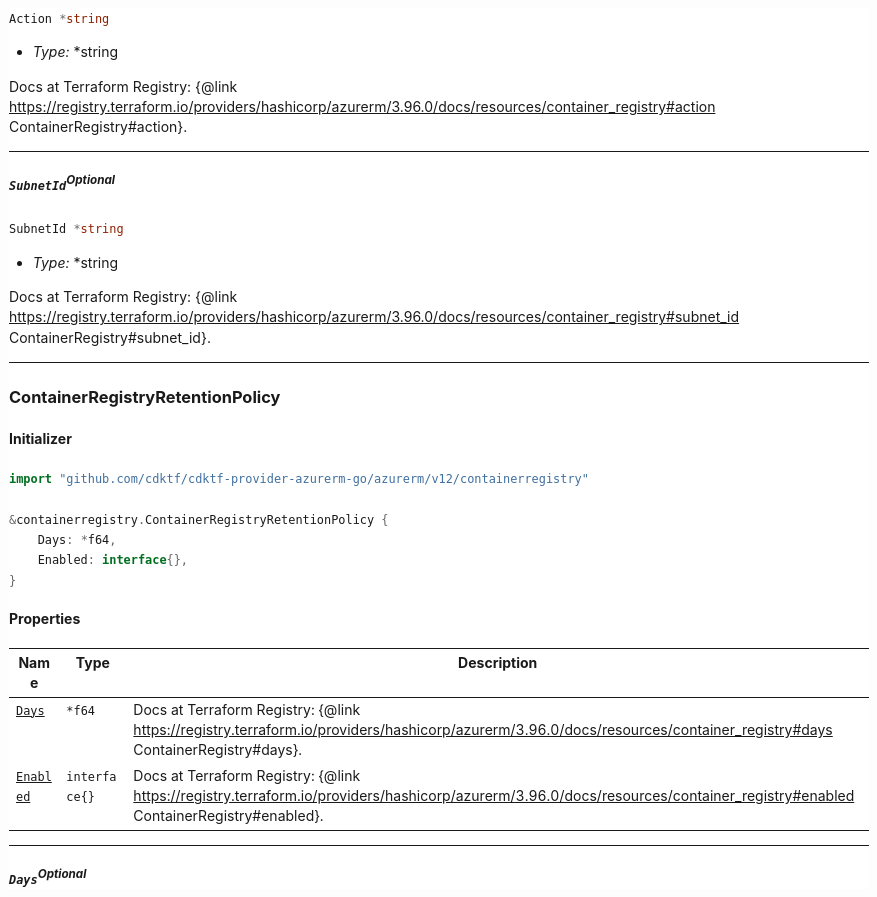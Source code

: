 ```go
Action *string
```

- *Type:* *string

Docs at Terraform Registry: {@link https://registry.terraform.io/providers/hashicorp/azurerm/3.96.0/docs/resources/container_registry#action ContainerRegistry#action}.

---

##### `SubnetId`<sup>Optional</sup> <a name="SubnetId" id="@cdktf/provider-azurerm.containerRegistry.ContainerRegistryNetworkRuleSetVirtualNetwork.property.subnetId"></a>

```go
SubnetId *string
```

- *Type:* *string

Docs at Terraform Registry: {@link https://registry.terraform.io/providers/hashicorp/azurerm/3.96.0/docs/resources/container_registry#subnet_id ContainerRegistry#subnet_id}.

---

### ContainerRegistryRetentionPolicy <a name="ContainerRegistryRetentionPolicy" id="@cdktf/provider-azurerm.containerRegistry.ContainerRegistryRetentionPolicy"></a>

#### Initializer <a name="Initializer" id="@cdktf/provider-azurerm.containerRegistry.ContainerRegistryRetentionPolicy.Initializer"></a>

```go
import "github.com/cdktf/cdktf-provider-azurerm-go/azurerm/v12/containerregistry"

&containerregistry.ContainerRegistryRetentionPolicy {
	Days: *f64,
	Enabled: interface{},
}
```

#### Properties <a name="Properties" id="Properties"></a>

| **Name** | **Type** | **Description** |
| --- | --- | --- |
| <code><a href="#@cdktf/provider-azurerm.containerRegistry.ContainerRegistryRetentionPolicy.property.days">Days</a></code> | <code>*f64</code> | Docs at Terraform Registry: {@link https://registry.terraform.io/providers/hashicorp/azurerm/3.96.0/docs/resources/container_registry#days ContainerRegistry#days}. |
| <code><a href="#@cdktf/provider-azurerm.containerRegistry.ContainerRegistryRetentionPolicy.property.enabled">Enabled</a></code> | <code>interface{}</code> | Docs at Terraform Registry: {@link https://registry.terraform.io/providers/hashicorp/azurerm/3.96.0/docs/resources/container_registry#enabled ContainerRegistry#enabled}. |

---

##### `Days`<sup>Optional</sup> <a name="Days" id="@cdktf/provider-azurerm.containerRegistry.ContainerRegistryRetentionPolicy.property.days"></a>
